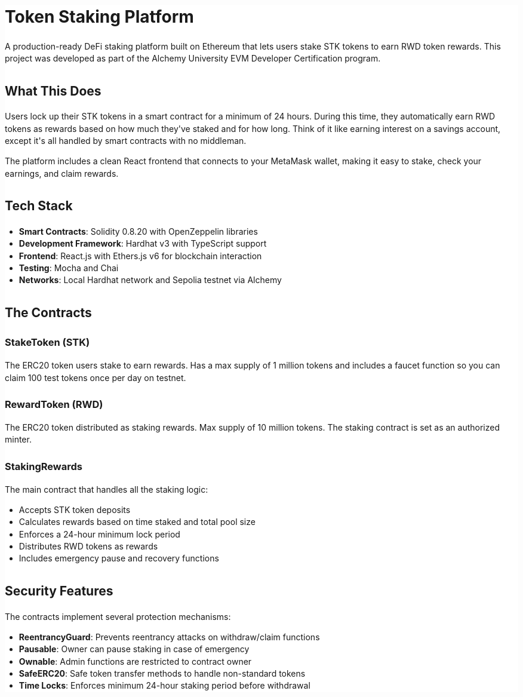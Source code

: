 # Token Staking Platform

A production-ready DeFi staking platform built on Ethereum that lets users stake STK tokens to earn RWD token rewards. This project was developed as part of the Alchemy University EVM Developer Certification program.

## What This Does

Users lock up their STK tokens in a smart contract for a minimum of 24 hours. During this time, they automatically earn RWD tokens as rewards based on how much they've staked and for how long. Think of it like earning interest on a savings account, except it's all handled by smart contracts with no middleman.

The platform includes a clean React frontend that connects to your MetaMask wallet, making it easy to stake, check your earnings, and claim rewards.

## Tech Stack

- **Smart Contracts**: Solidity 0.8.20 with OpenZeppelin libraries
- **Development Framework**: Hardhat v3 with TypeScript support
- **Frontend**: React.js with Ethers.js v6 for blockchain interaction
- **Testing**: Mocha and Chai
- **Networks**: Local Hardhat network and Sepolia testnet via Alchemy

## The Contracts

### StakeToken (STK)
The ERC20 token users stake to earn rewards. Has a max supply of 1 million tokens and includes a faucet function so you can claim 100 test tokens once per day on testnet.

### RewardToken (RWD)  
The ERC20 token distributed as staking rewards. Max supply of 10 million tokens. The staking contract is set as an authorized minter.

### StakingRewards
The main contract that handles all the staking logic:
- Accepts STK token deposits
- Calculates rewards based on time staked and total pool size
- Enforces a 24-hour minimum lock period
- Distributes RWD tokens as rewards
- Includes emergency pause and recovery functions

## Security Features

The contracts implement several protection mechanisms:
- **ReentrancyGuard**: Prevents reentrancy attacks on withdraw/claim functions
- **Pausable**: Owner can pause staking in case of emergency
- **Ownable**: Admin functions are restricted to contract owner
- **SafeERC20**: Safe token transfer methods to handle non-standard tokens
- **Time Locks**: Enforces minimum 24-hour staking period before withdrawal
